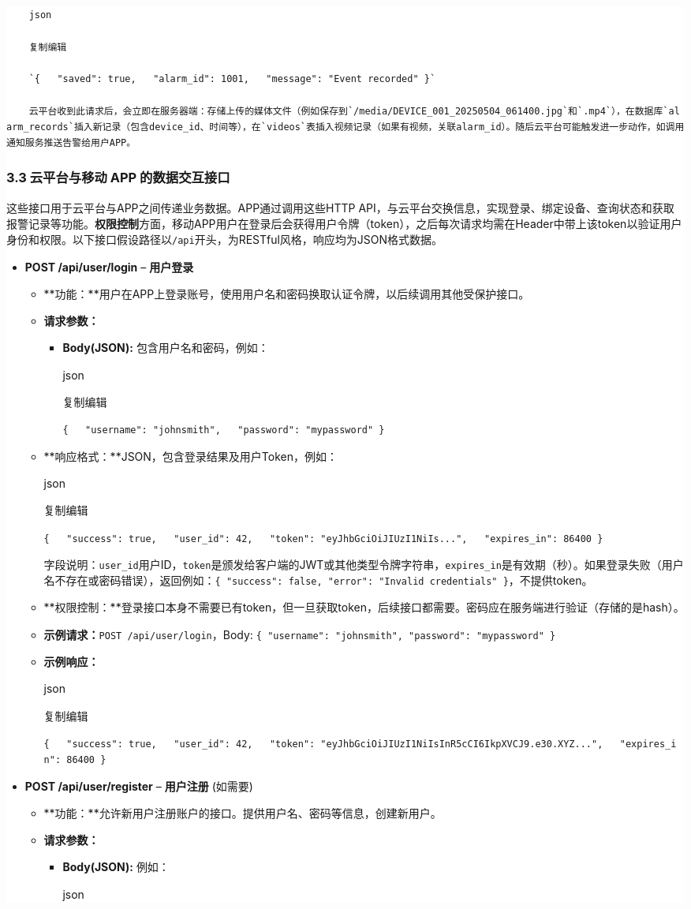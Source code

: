         json
        
        复制编辑
        
        `{   "saved": true,   "alarm_id": 1001,   "message": "Event recorded" }`
        
        云平台收到此请求后，会立即在服务器端：存储上传的媒体文件（例如保存到`/media/DEVICE_001_20250504_061400.jpg`和`.mp4`），在数据库`alarm_records`插入新记录（包含device_id、时间等），在`videos`表插入视频记录（如果有视频，关联alarm_id）。随后云平台可能触发进一步动作，如调用通知服务推送告警给用户APP。
        

### 3.3 云平台与移动 APP 的数据交互接口

这些接口用于云平台与APP之间传递业务数据。APP通过调用这些HTTP API，与云平台交换信息，实现登录、绑定设备、查询状态和获取报警记录等功能。**权限控制**方面，移动APP用户在登录后会获得用户令牌（token），之后每次请求均需在Header中带上该token以验证用户身份和权限。以下接口假设路径以`/api`开头，为RESTful风格，响应均为JSON格式数据。

- **POST /api/user/login** – **用户登录**
    
    - **功能：**用户在APP上登录账号，使用用户名和密码换取认证令牌，以后续调用其他受保护接口。
        
    - **请求参数：**
        
        - **Body(JSON):** 包含用户名和密码，例如：
            
            json
            
            复制编辑
            
            `{   "username": "johnsmith",   "password": "mypassword" }`
            
    - **响应格式：**JSON，包含登录结果及用户Token，例如：
        
        json
        
        复制编辑
        
        `{   "success": true,   "user_id": 42,   "token": "eyJhbGciOiJIUzI1NiIs...",   "expires_in": 86400 }`
        
        字段说明：`user_id`用户ID，`token`是颁发给客户端的JWT或其他类型令牌字符串，`expires_in`是有效期（秒）。如果登录失败（用户名不存在或密码错误），返回例如：`{ "success": false, "error": "Invalid credentials" }`，不提供token。
        
    - **权限控制：**登录接口本身不需要已有token，但一旦获取token，后续接口都需要。密码应在服务端进行验证（存储的是hash）。
        
    - **示例请求：**`POST /api/user/login`，Body: `{ "username": "johnsmith", "password": "mypassword" }`
        
    - **示例响应：**
        
        json
        
        复制编辑
        
        `{   "success": true,   "user_id": 42,   "token": "eyJhbGciOiJIUzI1NiIsInR5cCI6IkpXVCJ9.e30.XYZ...",   "expires_in": 86400 }`
        
- **POST /api/user/register** – **用户注册** (如需要)
    
    - **功能：**允许新用户注册账户的接口。提供用户名、密码等信息，创建新用户。
        
    - **请求参数：**
        
        - **Body(JSON):** 例如：
            
            json
            